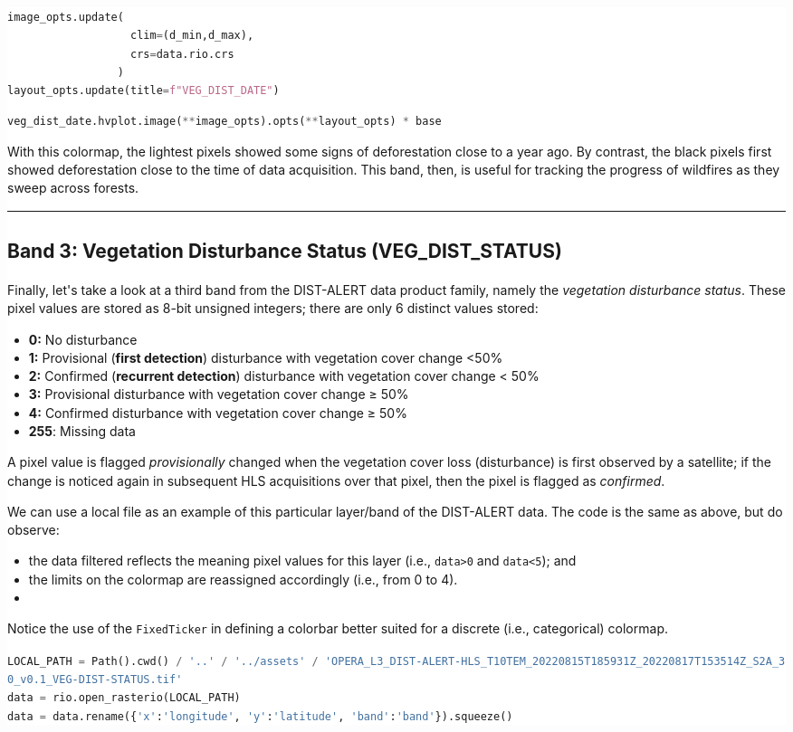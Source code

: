 
```python jupyter={"source_hidden": false}
image_opts.update(
                   clim=(d_min,d_max),
                   crs=data.rio.crs
                 )
layout_opts.update(title=f"VEG_DIST_DATE")
```

```python jupyter={"source_hidden": false}
veg_dist_date.hvplot.image(**image_opts).opts(**layout_opts) * base
```


With this colormap, the lightest pixels showed some signs of deforestation close to a year ago. By contrast, the black pixels first showed deforestation close to the time of data acquisition. This band, then, is useful for tracking the progress of wildfires as they sweep across forests.


***


## Band 3: Vegetation Disturbance Status (VEG_DIST_STATUS)



Finally, let's take a look at a third band from the DIST-ALERT data product family, namely the *vegetation disturbance status*. These pixel values are stored as 8-bit unsigned integers; there are only 6 distinct values stored:
* **0:** No disturbance
* **1:** Provisional (**first detection**) disturbance with vegetation cover change <50%
* **2:** Confirmed (**recurrent detection**) disturbance with vegetation cover change < 50%
* **3:** Provisional disturbance with vegetation cover change ≥ 50%
* **4:** Confirmed disturbance with vegetation cover change ≥ 50%
* **255**: Missing data

A pixel value is flagged *provisionally* changed when the vegetation cover loss (disturbance) is first observed by a satellite; if the change is noticed again in subsequent HLS acquisitions over that pixel, then the pixel is flagged as *confirmed*.



We can use a local file as an example of this particular layer/band of the DIST-ALERT data. The code is the same as above, but do observe:
+ the data filtered reflects the meaning pixel values for this layer (i.e., `data>0` and `data<5`); and
+ the limits on the colormap are reassigned accordingly (i.e., from 0 to 4).
+ 
Notice the use of the `FixedTicker` in defining a colorbar better suited for a discrete (i.e., categorical) colormap.


```python jupyter={"source_hidden": false}
LOCAL_PATH = Path().cwd() / '..' / '../assets' / 'OPERA_L3_DIST-ALERT-HLS_T10TEM_20220815T185931Z_20220817T153514Z_S2A_30_v0.1_VEG-DIST-STATUS.tif'
data = rio.open_rasterio(LOCAL_PATH)
data = data.rename({'x':'longitude', 'y':'latitude', 'band':'band'}).squeeze()
```
